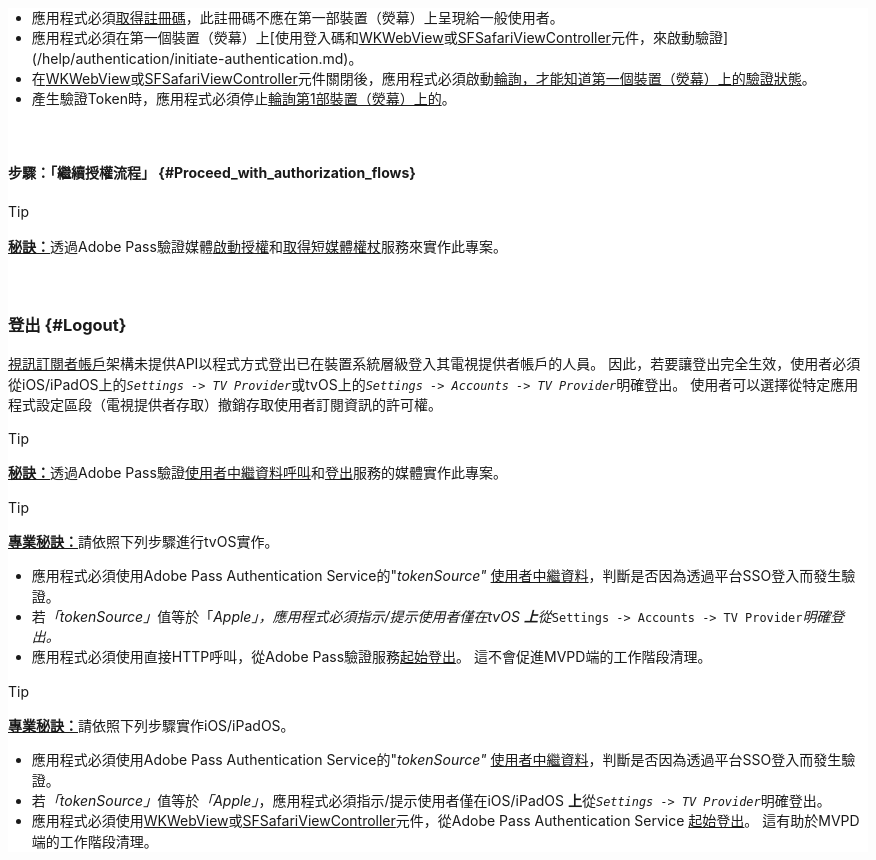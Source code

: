 - 應用程式必須[取得註冊碼](/help/authentication/registration-code-request.md)，此註冊碼不應在第一部裝置（熒幕）上呈現給一般使用者。
- 應用程式必須在第一個裝置（熒幕）上[使用登入碼和[WKWebView](https://developer.apple.com/documentation/webkit/wkwebview)或[SFSafariViewController](https://developer.apple.com/documentation/safariservices/sfsafariviewcontroller)元件，來啟動驗證](/help/authentication/initiate-authentication.md)。
- 在[WKWebView](https://developer.apple.com/documentation/webkit/wkwebview)或[SFSafariViewController](https://developer.apple.com/documentation/safariservices/sfsafariviewcontroller)元件關閉後，應用程式必須啟動[輪詢，才能知道第一個裝置（熒幕）上的驗證狀態](/help/authentication/retrieve-authentication-token.md)。
- 產生驗證Token時，應用程式必須停止[輪詢第1部裝置（熒幕）上的](/help/authentication/retrieve-authentication-token.md)。

</br>

#### 步驟：「繼續授權流程」 {#Proceed_with_authorization_flows}

>[!TIP]
>
> **<u>秘訣：</u>**&#x200B;透過Adobe Pass驗證媒體[啟動授權](/help/authentication/initiate-authorization.md)和[取得短媒體權杖](/help/authentication/obtain-short-media-token.md)服務來實作此專案。

</br>

### 登出 {#Logout}

[視訊訂閱者帳戶](https://developer.apple.com/documentation/videosubscriberaccount)架構未提供API以程式方式登出已在裝置系統層級登入其電視提供者帳戶的人員。 因此，若要讓登出完全生效，使用者必須從iOS/iPadOS上的&#x200B;*`Settings -> TV Provider`*&#x200B;或tvOS上的&#x200B;*`Settings -> Accounts -> TV Provider`*&#x200B;明確登出。 使用者可以選擇從特定應用程式設定區段（電視提供者存取）撤銷存取使用者訂閱資訊的許可權。

>[!TIP]
>
> **<u>秘訣：</u>**&#x200B;透過Adobe Pass驗證[使用者中繼資料呼叫](/help/authentication/user-metadata.md)和[登出](/help/authentication/initiate-logout.md)服務的媒體實作此專案。


>[!TIP]
>
> **<u>專業秘訣：</u>**&#x200B;請依照下列步驟進行tvOS實作。


- 應用程式必須使用Adobe Pass Authentication Service的&quot;*tokenSource&quot;* [使用者中繼資料](/help/authentication/user-metadata.md)，判斷是否因為透過平台SSO登入而發生驗證。
- 若&#x200B;*「tokenSource」*&#x200B;值等於「*Apple」，應用程式必須指示/提示使用者僅在tvOS **上**從&#x200B;*`Settings -> Accounts -> TV Provider`*明確登出。*
- 應用程式必須使用直接HTTP呼叫，從Adobe Pass驗證服務[起始登出](/help/authentication/initiate-logout.md)。 這不會促進MVPD端的工作階段清理。



>[!TIP]
>
> **<u>專業秘訣：</u>**&#x200B;請依照下列步驟實作iOS/iPadOS。

- 應用程式必須使用Adobe Pass Authentication Service的&quot;*tokenSource&quot;* [使用者中繼資料](/help/authentication/user-metadata.md)，判斷是否因為透過平台SSO登入而發生驗證。
- 若&#x200B;*「tokenSource」*&#x200B;值等於&#x200B;*「Apple」*，應用程式必須指示/提示使用者僅在iOS/iPadOS **上**&#x200B;從&#x200B;*`Settings -> TV Provider`*&#x200B;明確登出。
- 應用程式必須使用[WKWebView](https://developer.apple.com/documentation/webkit/wkwebview)或[SFSafariViewController](https://developer.apple.com/documentation/safariservices/sfsafariviewcontroller)元件，從Adobe Pass Authentication Service [起始登出](/help/authentication/initiate-logout.md)。 這有助於MVPD端的工作階段清理。


